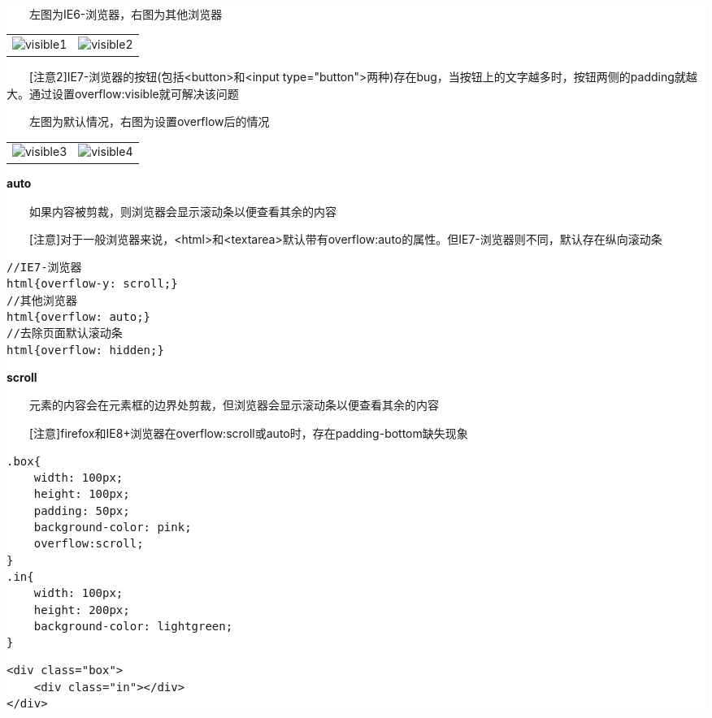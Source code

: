 　　左图为IE6-浏览器，右图为其他浏览器

<table border="0">
<tbody>
<tr>
<td><img src="https://pic.xiaohuochai.site/blog/CSS_render_visible1.jpg" alt="visible1"></td>
<td><img src="https://pic.xiaohuochai.site/blog/CSS_render_visible2.jpg" alt="visible2"></td>
</tr>
</tbody>
</table>

<span style="line-height: 1.5;">　　[注意2]IE7-浏览器的按钮(包括&lt;button&gt;和&lt;input type="button"&gt;两种)存在bug，当按钮上的文字越多时，按钮两侧的padding就越大。通过设置overflow:visible就可解决该问题

　　左图为默认情况，右图为设置overflow后的情况

<table border="0">
<tbody>
<tr>
<td><img src="https://pic.xiaohuochai.site/blog/CSS_render_visible3.jpg" alt="visible3"></td>
<td><img src="https://pic.xiaohuochai.site/blog/CSS_render_visible4.jpg" alt="visible4"></td>
</tr>
</tbody>
</table>

**auto**

　　如果内容被剪裁，则浏览器会显示滚动条以便查看其余的内容

　　[注意]对于一般浏览器来说，&lt;html&gt;和&lt;textarea&gt;默认带有overflow:auto的属性。但IE7-浏览器则不同，默认存在纵向滚动条

<div class="cnblogs_code">
<pre>//IE7-浏览器 
html{overflow-y: scroll;}
//其他浏览器
html{overflow: auto;}
//去除页面默认滚动条
html{overflow: hidden;}</pre>
</div>

**scroll**

　　元素的内容会在元素框的边界处剪裁，但浏览器会显示滚动条以便查看其余的内容

　　[注意]firefox和IE8+浏览器在overflow:scroll或auto时，存在padding-bottom缺失现象

<div class="cnblogs_code">
<pre>.box{
    width: 100px;
    height: 100px;
    padding: 50px;
    background-color: pink;
    overflow:scroll;
}
.in{
    width: 100px;
    height: 200px;
    background-color: lightgreen;
}</pre>
</div>
<div class="cnblogs_code">
<pre>&lt;div class="box"&gt;
    &lt;div class="in"&gt;&lt;/div&gt;
&lt;/div&gt;</pre>
</div>
